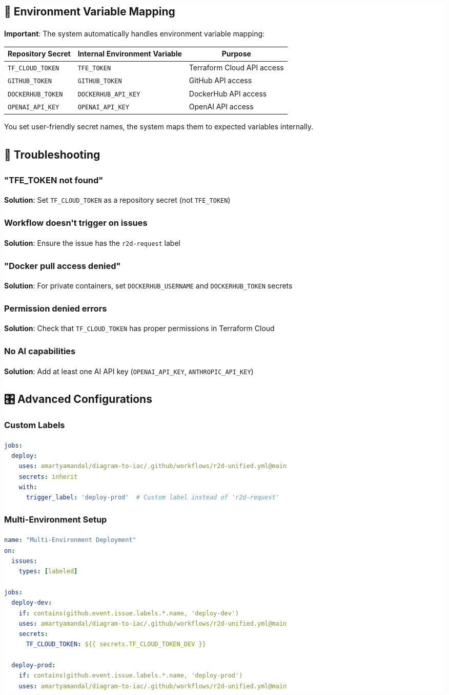 ## 🔧 Environment Variable Mapping

**Important**: The system automatically handles environment variable mapping:

| Repository Secret | Internal Environment Variable | Purpose |
|-------------------|-------------------------------|---------|
| `TF_CLOUD_TOKEN` | `TFE_TOKEN` | Terraform Cloud API access |
| `GITHUB_TOKEN` | `GITHUB_TOKEN` | GitHub API access |
| `DOCKERHUB_TOKEN` | `DOCKERHUB_API_KEY` | DockerHub API access |
| `OPENAI_API_KEY` | `OPENAI_API_KEY` | OpenAI API access |

You set user-friendly secret names, the system maps them to expected variables internally.

## 🚨 Troubleshooting

### "TFE_TOKEN not found"
**Solution**: Set `TF_CLOUD_TOKEN` as a repository secret (not `TFE_TOKEN`)

### Workflow doesn't trigger on issues
**Solution**: Ensure the issue has the `r2d-request` label

### "Docker pull access denied"
**Solution**: For private containers, set `DOCKERHUB_USERNAME` and `DOCKERHUB_TOKEN` secrets

### Permission denied errors
**Solution**: Check that `TF_CLOUD_TOKEN` has proper permissions in Terraform Cloud

### No AI capabilities
**Solution**: Add at least one AI API key (`OPENAI_API_KEY`, `ANTHROPIC_API_KEY`)

## 🎛️ Advanced Configurations

### Custom Labels
```yaml
jobs:
  deploy:
    uses: amartyamandal/diagram-to-iac/.github/workflows/r2d-unified.yml@main
    secrets: inherit
    with:
      trigger_label: 'deploy-prod'  # Custom label instead of 'r2d-request'
```

### Multi-Environment Setup
```yaml
name: "Multi-Environment Deployment"
on:
  issues:
    types: [labeled]

jobs:
  deploy-dev:
    if: contains(github.event.issue.labels.*.name, 'deploy-dev')
    uses: amartyamandal/diagram-to-iac/.github/workflows/r2d-unified.yml@main
    secrets:
      TF_CLOUD_TOKEN: ${{ secrets.TF_CLOUD_TOKEN_DEV }}
      
  deploy-prod:
    if: contains(github.event.issue.labels.*.name, 'deploy-prod')
    uses: amartyamandal/diagram-to-iac/.github/workflows/r2d-unified.yml@main
```